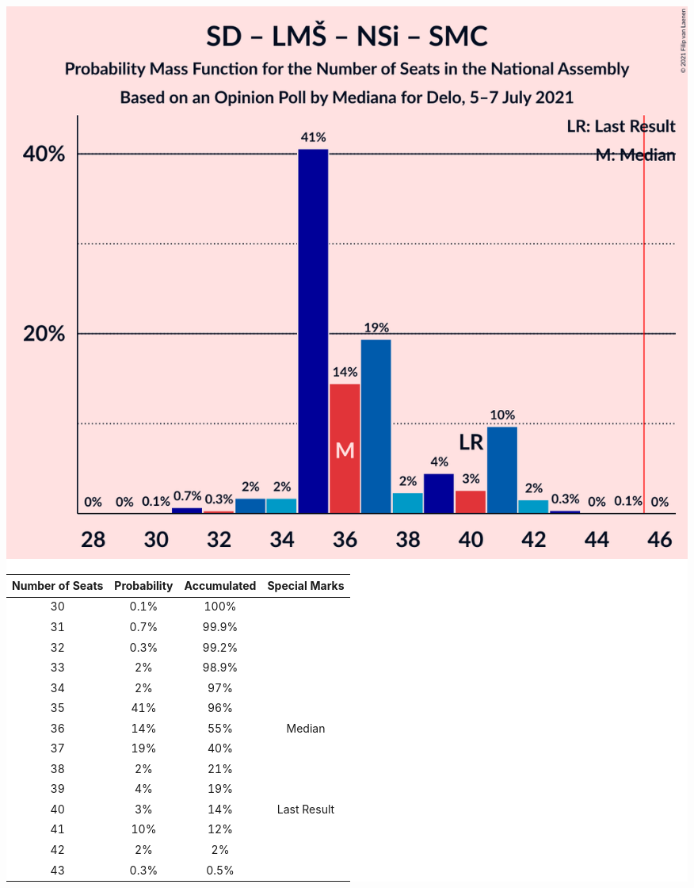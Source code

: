 ![Graph with seats probability mass function not yet produced](2021-07-07-Mediana-coalitions-seats-pmf-sd–lmš–nsi–smc.png "Seats Probability Mass Function")

| Number of Seats | Probability | Accumulated | Special Marks |
|:---------------:|:-----------:|:-----------:|:-------------:|
| 30 | 0.1% | 100% |  |
| 31 | 0.7% | 99.9% |  |
| 32 | 0.3% | 99.2% |  |
| 33 | 2% | 98.9% |  |
| 34 | 2% | 97% |  |
| 35 | 41% | 96% |  |
| 36 | 14% | 55% | Median |
| 37 | 19% | 40% |  |
| 38 | 2% | 21% |  |
| 39 | 4% | 19% |  |
| 40 | 3% | 14% | Last Result |
| 41 | 10% | 12% |  |
| 42 | 2% | 2% |  |
| 43 | 0.3% | 0.5% |  |